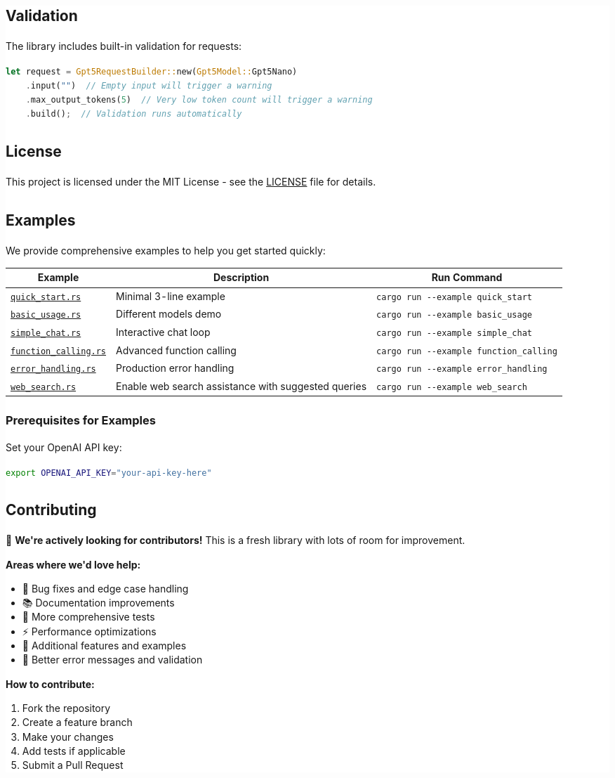 ## Validation

The library includes built-in validation for requests:

```rust
let request = Gpt5RequestBuilder::new(Gpt5Model::Gpt5Nano)
    .input("")  // Empty input will trigger a warning
    .max_output_tokens(5)  // Very low token count will trigger a warning
    .build();  // Validation runs automatically
```

## License

This project is licensed under the MIT License - see the [LICENSE](LICENSE) file for details.

## Examples

We provide comprehensive examples to help you get started quickly:

| Example | Description | Run Command |
|---------|-------------|-------------|
| [`quick_start.rs`](examples/quick_start.rs) | Minimal 3-line example | `cargo run --example quick_start` |
| [`basic_usage.rs`](examples/basic_usage.rs) | Different models demo | `cargo run --example basic_usage` |
| [`simple_chat.rs`](examples/simple_chat.rs) | Interactive chat loop | `cargo run --example simple_chat` |
| [`function_calling.rs`](examples/function_calling.rs) | Advanced function calling | `cargo run --example function_calling` |
| [`error_handling.rs`](examples/error_handling.rs) | Production error handling | `cargo run --example error_handling` |
| [`web_search.rs`](examples/web_search.rs) | Enable web search assistance with suggested queries | `cargo run --example web_search` |

### Prerequisites for Examples

Set your OpenAI API key:
```bash
export OPENAI_API_KEY="your-api-key-here"
```

## Contributing

🚀 **We're actively looking for contributors!** This is a fresh library with lots of room for improvement.

**Areas where we'd love help:**
- 🐛 Bug fixes and edge case handling
- 📚 Documentation improvements
- 🧪 More comprehensive tests
- ⚡ Performance optimizations
- 🔧 Additional features and examples
- 📖 Better error messages and validation

**How to contribute:**
1. Fork the repository
2. Create a feature branch
3. Make your changes
4. Add tests if applicable
5. Submit a Pull Request
